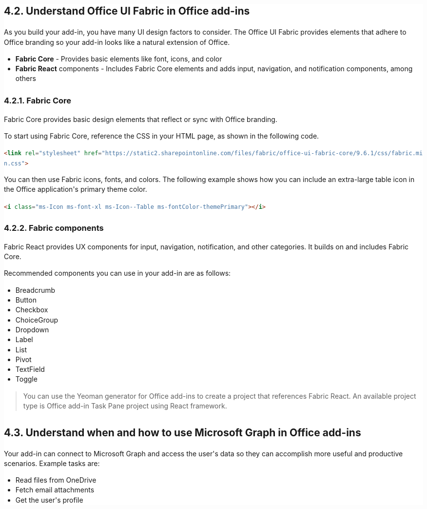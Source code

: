 ## 4.2. Understand Office UI Fabric in Office add-ins         

As you build your add-in, you have many UI design factors to consider. The Office UI Fabric provides elements that adhere to Office branding so your add-in looks like a natural extension of Office.

- **Fabric Core** - Provides basic elements like font, icons, and color
- **Fabric React** components - Includes Fabric Core elements and adds input, navigation, and notification components, among others

### 4.2.1. Fabric Core

Fabric Core provides basic design elements that reflect or sync with Office branding.

To start using Fabric Core, reference the CSS in your HTML page, as shown in the following code.

```html
<link rel="stylesheet" href="https://static2.sharepointonline.com/files/fabric/office-ui-fabric-core/9.6.1/css/fabric.min.css">
```

You can then use Fabric icons, fonts, and colors. The following example shows how you can include an extra-large table icon in the Office application's primary theme color.

```html
<i class="ms-Icon ms-font-xl ms-Icon--Table ms-fontColor-themePrimary"></i>
```

### 4.2.2. Fabric components

Fabric React provides UX components for input, navigation, notification, and other categories. It builds on and includes Fabric Core.

Recommended components you can use in your add-in are as follows:

- Breadcrumb
- Button
- Checkbox
- ChoiceGroup
- Dropdown
- Label
- List
- Pivot
- TextField
- Toggle

>You can use the Yeoman generator for Office add-ins to create a project that references Fabric React. An available project type is Office add-in Task Pane project using React framework.

## 4.3. Understand when and how to use Microsoft Graph in Office add-ins

Your add-in can connect to Microsoft Graph and access the user's data so they can accomplish more useful and productive scenarios. Example tasks are:

- Read files from OneDrive
- Fetch email attachments
- Get the user's profile
